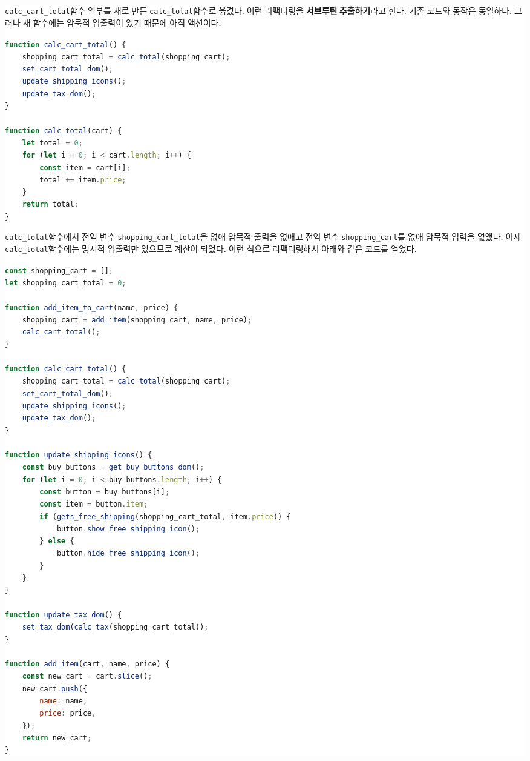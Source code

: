 `calc_cart_total`함수 일부를 새로 만든 `calc_total`함수로 옮겼다. 이런 리팩터링을 **서브루틴 추출하기**라고 한다. 기존 코드와 동작은 동일하다. 그러나 새 함수에는 암묵적 입출력이 있기 때문에 아직 액션이다.

```javascript
function calc_cart_total() {
    shopping_cart_total = calc_total(shopping_cart);
    set_cart_total_dom();
    update_shipping_icons();
    update_tax_dom();
}

function calc_total(cart) {
    let total = 0;
    for (let i = 0; i < cart.length; i++) {
        const item = cart[i];
        total += item.price;
    }
    return total;
}
```

`calc_total`함수에서 전역 변수 `shopping_cart_total`을 없애 암묵적 출력을 없애고 전역 변수 `shopping_cart`를 없애 암묵적 입력을 없앴다. 이제 `calc_total`함수에는 명시적 입출력만 있으므로 계산이 되었다. 이런 식으로 리팩터링해서 아래와 같은 코드를 얻었다.

```javascript
const shopping_cart = [];
let shopping_cart_total = 0;

function add_item_to_cart(name, price) {
    shopping_cart = add_item(shopping_cart, name, price);
    calc_cart_total();
}

function calc_cart_total() {
    shopping_cart_total = calc_total(shopping_cart);
    set_cart_total_dom();
    update_shipping_icons();
    update_tax_dom();
}

function update_shipping_icons() {
    const buy_buttons = get_buy_buttons_dom();
    for (let i = 0; i < buy_buttons.length; i++) {
        const button = buy_buttons[i];
        const item = button.item;
        if (gets_free_shipping(shopping_cart_total, item.price)) {
            button.show_free_shipping_icon();
        } else {
            button.hide_free_shipping_icon();
        }
    }
}

function update_tax_dom() {
    set_tax_dom(calc_tax(shopping_cart_total));
}

function add_item(cart, name, price) {
    const new_cart = cart.slice();
    new_cart.push({
        name: name,
        price: price,
    });
    return new_cart;
}
```
